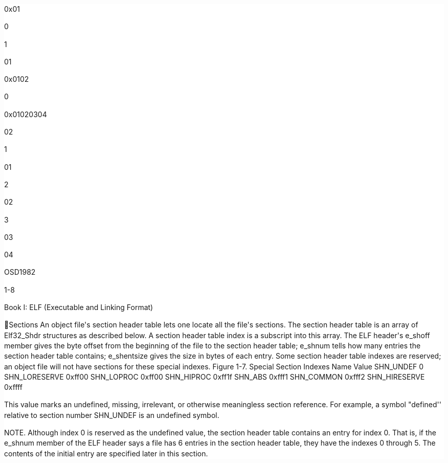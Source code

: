 0x01

0

1

01

0x0102

0

0x01020304

02

1

01

2

02

3

03

04

OSD1982

1-8

Book I: ELF (Executable and Linking Format)

Sections
An object file's section header table lets one locate all the file's sections. The section header
table is an array of Elf32_Shdr structures as described below. A section header table index
is a subscript into this array. The ELF header's e_shoff member gives the byte offset from
the beginning of the file to the section header table; e_shnum tells how many entries the
section header table contains; e_shentsize gives the size in bytes of each entry.
Some section header table indexes are reserved; an object file will not have sections for these
special indexes.
Figure 1-7. Special Section Indexes
Name Value
SHN_UNDEF 0
SHN_LORESERVE 0xff00
SHN_LOPROC 0xff00
SHN_HIPROC 0xff1f
SHN_ABS 0xfff1
SHN_COMMON 0xfff2
SHN_HIRESERVE 0xffff

This value marks an undefined, missing, irrelevant, or otherwise
meaningless section reference. For example, a symbol "defined'' relative to
section number SHN_UNDEF is an undefined symbol.

NOTE. Although index 0 is reserved as the undefined value, the section header
table contains an entry for index 0. That is, if the e_shnum member of
the ELF header says a file has 6 entries in the section header table, they
have the indexes 0 through 5. The contents of the initial entry are specified
later in this section.

